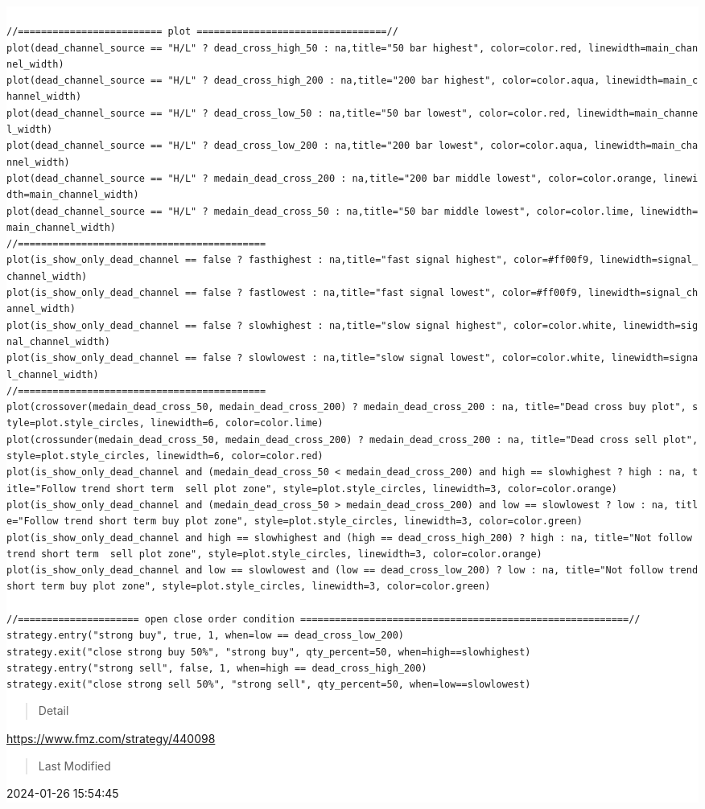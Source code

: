 ``` pinescript
    
//========================= plot =================================//
plot(dead_channel_source == "H/L" ? dead_cross_high_50 : na,title="50 bar highest", color=color.red, linewidth=main_channel_width)
plot(dead_channel_source == "H/L" ? dead_cross_high_200 : na,title="200 bar highest", color=color.aqua, linewidth=main_channel_width)
plot(dead_channel_source == "H/L" ? dead_cross_low_50 : na,title="50 bar lowest", color=color.red, linewidth=main_channel_width)
plot(dead_channel_source == "H/L" ? dead_cross_low_200 : na,title="200 bar lowest", color=color.aqua, linewidth=main_channel_width)
plot(dead_channel_source == "H/L" ? medain_dead_cross_200 : na,title="200 bar middle lowest", color=color.orange, linewidth=main_channel_width)
plot(dead_channel_source == "H/L" ? medain_dead_cross_50 : na,title="50 bar middle lowest", color=color.lime, linewidth=main_channel_width)
//===========================================
plot(is_show_only_dead_channel == false ? fasthighest : na,title="fast signal highest", color=#ff00f9, linewidth=signal_channel_width)
plot(is_show_only_dead_channel == false ? fastlowest : na,title="fast signal lowest", color=#ff00f9, linewidth=signal_channel_width)
plot(is_show_only_dead_channel == false ? slowhighest : na,title="slow signal highest", color=color.white, linewidth=signal_channel_width)
plot(is_show_only_dead_channel == false ? slowlowest : na,title="slow signal lowest", color=color.white, linewidth=signal_channel_width)
//===========================================
plot(crossover(medain_dead_cross_50, medain_dead_cross_200) ? medain_dead_cross_200 : na, title="Dead cross buy plot", style=plot.style_circles, linewidth=6, color=color.lime)
plot(crossunder(medain_dead_cross_50, medain_dead_cross_200) ? medain_dead_cross_200 : na, title="Dead cross sell plot", style=plot.style_circles, linewidth=6, color=color.red)
plot(is_show_only_dead_channel and (medain_dead_cross_50 < medain_dead_cross_200) and high == slowhighest ? high : na, title="Follow trend short term  sell plot zone", style=plot.style_circles, linewidth=3, color=color.orange)
plot(is_show_only_dead_channel and (medain_dead_cross_50 > medain_dead_cross_200) and low == slowlowest ? low : na, title="Follow trend short term buy plot zone", style=plot.style_circles, linewidth=3, color=color.green)
plot(is_show_only_dead_channel and high == slowhighest and (high == dead_cross_high_200) ? high : na, title="Not follow trend short term  sell plot zone", style=plot.style_circles, linewidth=3, color=color.orange)
plot(is_show_only_dead_channel and low == slowlowest and (low == dead_cross_low_200) ? low : na, title="Not follow trend short term buy plot zone", style=plot.style_circles, linewidth=3, color=color.green)

//===================== open close order condition =========================================================//
strategy.entry("strong buy", true, 1, when=low == dead_cross_low_200)
strategy.exit("close strong buy 50%", "strong buy", qty_percent=50, when=high==slowhighest)
strategy.entry("strong sell", false, 1, when=high == dead_cross_high_200)
strategy.exit("close strong sell 50%", "strong sell", qty_percent=50, when=low==slowlowest)
```

> Detail

https://www.fmz.com/strategy/440098

> Last Modified

2024-01-26 15:54:45
